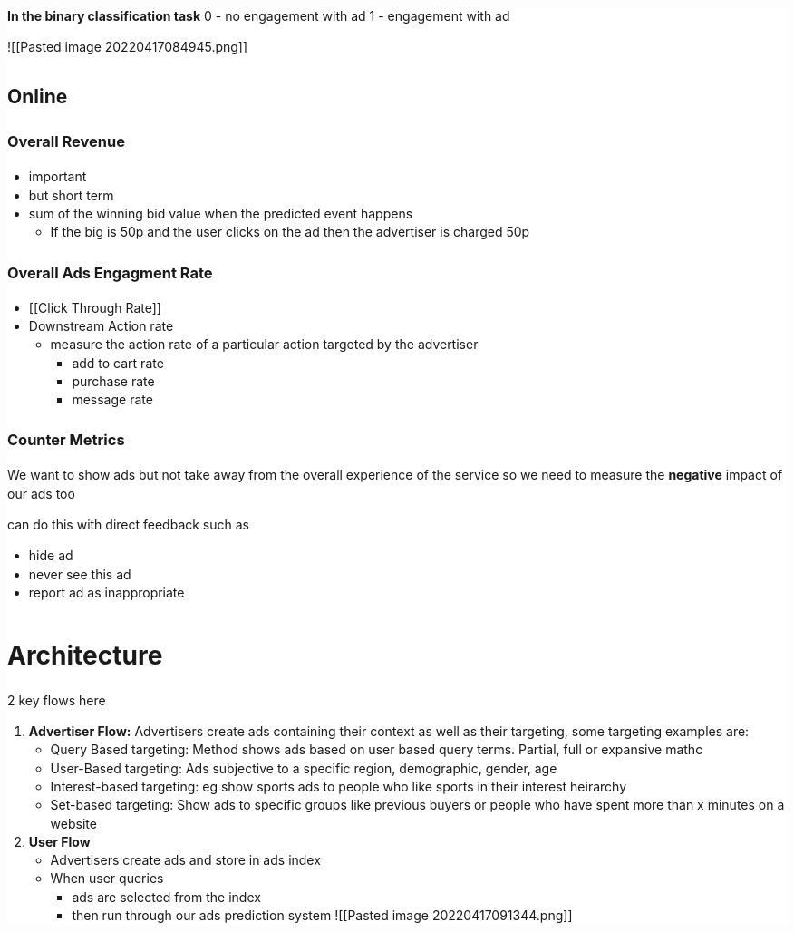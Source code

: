 
**In the binary classification task**
0 - no engagement with ad
1 - engagement with ad

![[Pasted image 20220417084945.png]]
## Online 
### Overall Revenue
- important 
- but short term
- sum of the winning bid value when the predicted event happens 
	- If the big is 50p and the user clicks on the ad then the advertiser is charged 50p
### Overall Ads Engagment Rate
- [[Click Through Rate]]
- Downstream Action rate
	- measure the action rate of a particular action targeted by the advertiser 
		- add to cart rate
		- purchase rate
		- message rate

### Counter Metrics
We want to show ads but not take away from the overall experience of the service so we need to measure the **negative** impact of our ads too 

can do this with direct feedback such as 
- hide ad
- never see this ad
- report ad as inappropriate





# Architecture 
2 key flows here
1) **Advertiser Flow:** Advertisers create ads containing their context as well as their targeting, some targeting examples are:
	- Query Based targeting: Method shows ads based on user based query terms. Partial, full or expansive mathc
	- User-Based targeting: Ads subjective to a specific region, demographic, gender, age
	- Interest-based targeting: eg show sports ads to people who like sports in their interest heirarchy
	- Set-based targeting: Show ads to specific groups like previous buyers or people who have spent more than x minutes on a website
2) **User Flow**
	- Advertisers create ads and store in ads index
	- When user queries 
		- ads are selected from the index
		- then run through our ads prediction system
![[Pasted image 20220417091344.png]]
